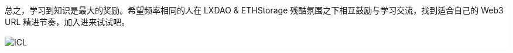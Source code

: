 




























































































总之，学习到知识是最大的奖励。希望频率相同的人在 LXDAO & ETHStorage  残酷氛围之下相互鼓励与学习交流，找到适合自己的 Web3 URL 精进节奏，加入进来试试吧。



![ICL](img/WICL.JPG)
